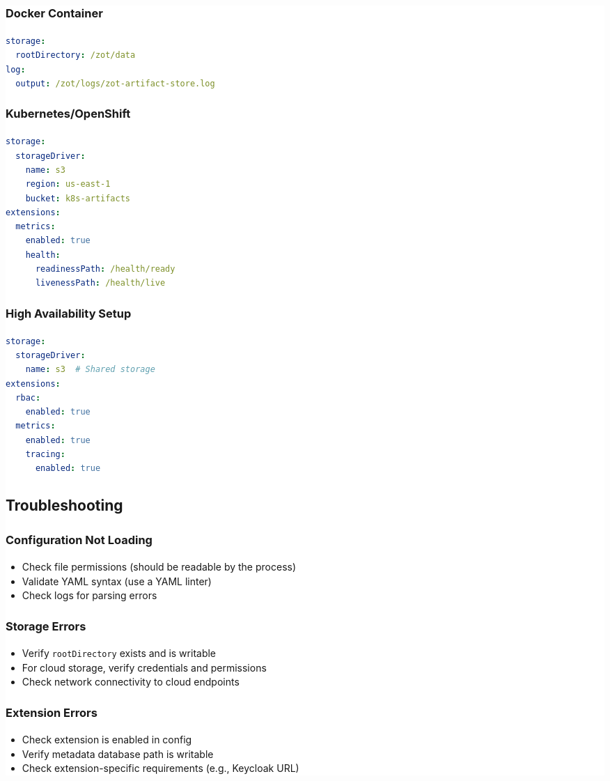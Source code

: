 ### Docker Container
```yaml
storage:
  rootDirectory: /zot/data
log:
  output: /zot/logs/zot-artifact-store.log
```

### Kubernetes/OpenShift
```yaml
storage:
  storageDriver:
    name: s3
    region: us-east-1
    bucket: k8s-artifacts
extensions:
  metrics:
    enabled: true
    health:
      readinessPath: /health/ready
      livenessPath: /health/live
```

### High Availability Setup
```yaml
storage:
  storageDriver:
    name: s3  # Shared storage
extensions:
  rbac:
    enabled: true
  metrics:
    enabled: true
    tracing:
      enabled: true
```

## Troubleshooting

### Configuration Not Loading
- Check file permissions (should be readable by the process)
- Validate YAML syntax (use a YAML linter)
- Check logs for parsing errors

### Storage Errors
- Verify `rootDirectory` exists and is writable
- For cloud storage, verify credentials and permissions
- Check network connectivity to cloud endpoints

### Extension Errors
- Check extension is enabled in config
- Verify metadata database path is writable
- Check extension-specific requirements (e.g., Keycloak URL)
